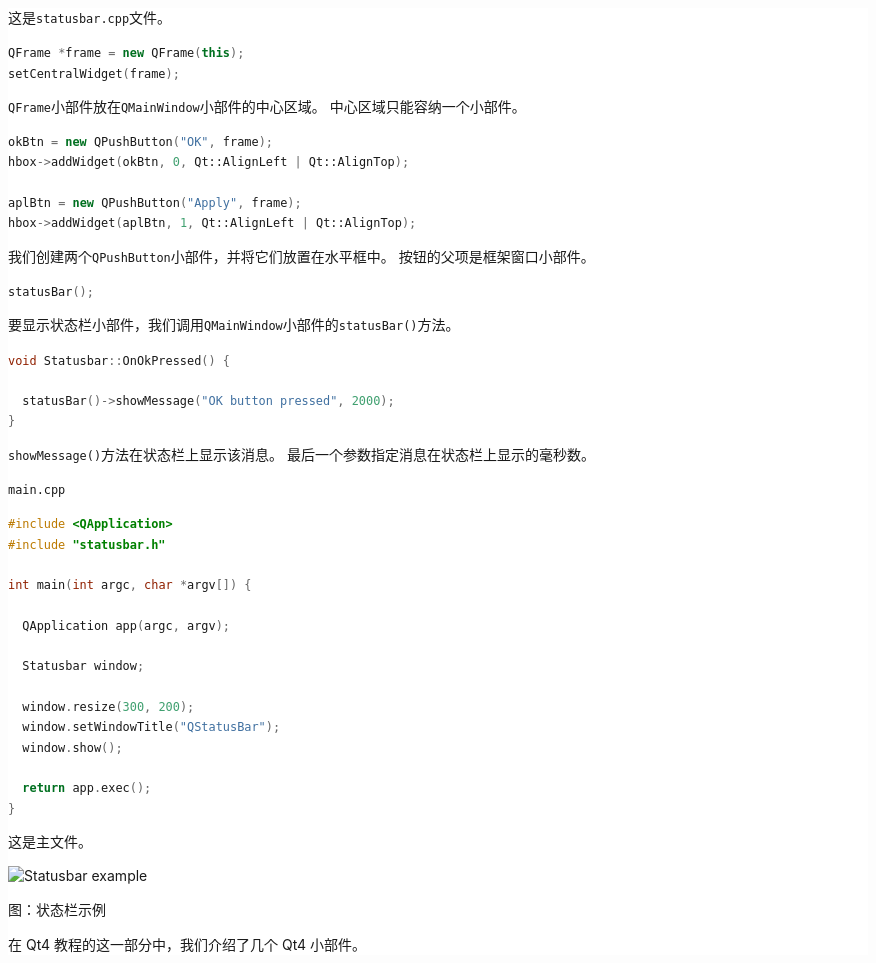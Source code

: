 这是`statusbar.cpp`文件。

```cpp
QFrame *frame = new QFrame(this);
setCentralWidget(frame);

```

`QFrame`小部件放在`QMainWindow`小部件的中心区域。 中心区域只能容纳一个小部件。

```cpp
okBtn = new QPushButton("OK", frame);
hbox->addWidget(okBtn, 0, Qt::AlignLeft | Qt::AlignTop);

aplBtn = new QPushButton("Apply", frame);
hbox->addWidget(aplBtn, 1, Qt::AlignLeft | Qt::AlignTop);

```

我们创建两个`QPushButton`小部件，并将它们放置在水平框中。 按钮的父项是框架窗口小部件。

```cpp
statusBar();

```

要显示状态栏小部件，我们调用`QMainWindow`小部件的`statusBar()`方法。

```cpp
void Statusbar::OnOkPressed() {

  statusBar()->showMessage("OK button pressed", 2000);
}

```

`showMessage()`方法在状态栏上显示该消息。 最后一个参数指定消息在状态栏上显示的毫秒数。

`main.cpp`

```cpp
#include <QApplication>
#include "statusbar.h"

int main(int argc, char *argv[]) {

  QApplication app(argc, argv);  

  Statusbar window;

  window.resize(300, 200);
  window.setWindowTitle("QStatusBar");
  window.show();

  return app.exec();
}

```

这是主文件。

![Statusbar example](img/bce1722280960459c4683cb93cfe119e.jpg)

图：状态栏示例

在 Qt4 教程的这一部分中，我们介绍了几个 Qt4 小部件。
